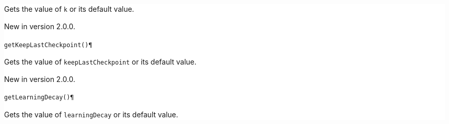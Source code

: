 Gets the value of `k` or its default value.

New in version 2.0.0.

```
getKeepLastCheckpoint()¶
```

Gets the value of `keepLastCheckpoint` or its default value.

New in version 2.0.0.

```
getLearningDecay()¶
```

Gets the value of `learningDecay` or its default value.

